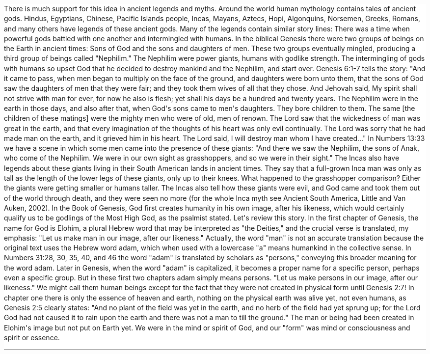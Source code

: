 There is much support for this idea in ancient legends and myths. Around the world human mythology contains tales of ancient gods. Hindus, Egyptians, Chinese, Pacific Islands people, Incas, Mayans, Aztecs, Hopi, Algonquins, Norsemen, Greeks, Romans, and many others have legends of these ancient gods. Many of the legends contain similar story lines: There was a time when powerful gods battled with one another and intermingled with humans. In the biblical Genesis there were two groups of beings on the Earth in ancient times: Sons of God and the sons and daughters of men. These two groups eventually mingled, producing a third group of beings called "Nephilim." The Nephilim were power giants, humans with godlike strength. The intermingling of gods with humans so upset God that he decided to destroy mankind and the Nephilim, and start over. Genesis 6:1-7 tells the story: "And it came to pass, when men began to multiply on the face of the ground, and daughters were born unto them, that the sons of God saw the daughters of men that they were fair; and they took them wives of all that they chose. And Jehovah said, My spirit shall not strive with man for ever, for now he also is flesh; yet shall his days be a hundred and twenty years. The Nephilim were in the earth in those days, and also after that, when God's sons came to men's daughters. They bore children to them. The same [the children of these matings] were the mighty men who were of old, men of renown. The Lord saw that the wickedness of man was great in the earth, and that every imagination of the thoughts of his heart was only evil continually. The Lord was sorry that he had made man on the earth, and it grieved him in his heart. The Lord said, I will destroy man whom I have created..."
In Numbers 13:33 we have a scene in which some men came into the presence of these giants: "And there we saw the Nephilim, the sons of Anak, who come of the Nephilim. We were in our own sight as grasshoppers, and so we were in their sight." The Incas also have legends about these giants living in their South American lands in ancient times. They say that a full-grown Inca man was only as tall as the length of the lower legs of these giants, only up to their knees. What happened to the grasshopper comparison? Either the giants were getting smaller or humans taller. The Incas also tell how these giants were evil, and God came and took them out of the world through death, and they were seen no more (for the whole Inca myth see Ancient South America, Little and Van Auken, 2002).
In the Book of Genesis, God first creates humanity in his own image, after his likeness, which would certainly qualify us to be godlings of the Most High God, as the psalmist stated. Let's review this story.
In the first chapter of Genesis, the name for God is Elohim, a plural Hebrew word that may be interpreted as "the Deities," and the crucial verse is translated, my emphasis: "Let us make man in our image, after our likeness." Actually, the word "man" is not an accurate translation because the original text uses the Hebrew word adam, which when used with a lowercase "a" means humankind in the collective sense. In Numbers 31:28, 30, 35, 40, and 46 the word "adam" is translated by scholars as
"persons," conveying this broader meaning for the word adam. Later in Genesis, when the word "adam" is capitalized, it becomes a proper name for a specific person, perhaps even a specific group. But in these first two chapters adam simply means persons. "Let us make persons in our image, after our likeness." We might call them human beings except for the fact that they were not created in physical form until Genesis 2:7! In chapter one there is only the essence of heaven and earth, nothing on the physical earth was alive yet, not even humans, as Genesis 2:5 clearly states: "And no plant of the field was yet in the earth, and no herb of the field had yet sprung up; for the Lord God had not caused it to rain upon the earth and there was not a man to till the ground." The man or being had been created in Elohim's image but not put on Earth yet. We were in the mind or spirit of God, and our "form" was mind or consciousness and spirit or essence.


---

